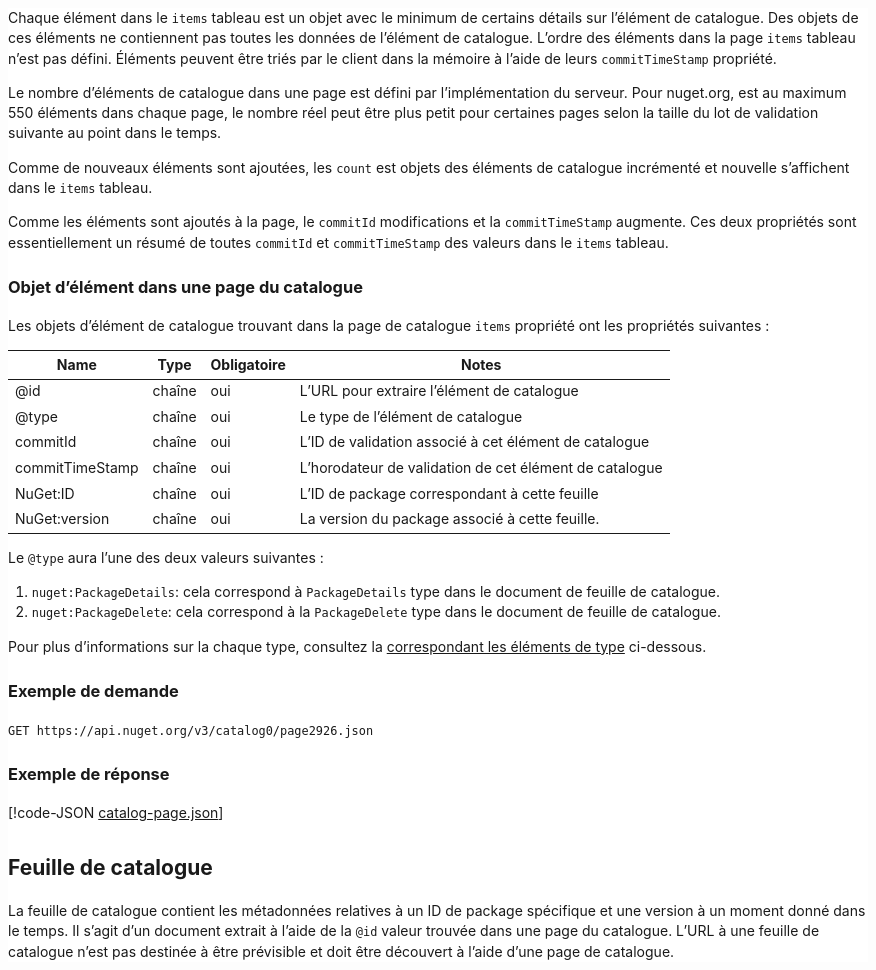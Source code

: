 Chaque élément dans le `items` tableau est un objet avec le minimum de certains détails sur l’élément de catalogue. Des objets de ces éléments ne contiennent pas toutes les données de l’élément de catalogue. L’ordre des éléments dans la page `items` tableau n’est pas défini. Éléments peuvent être triés par le client dans la mémoire à l’aide de leurs `commitTimeStamp` propriété.

Le nombre d’éléments de catalogue dans une page est défini par l’implémentation du serveur. Pour nuget.org, est au maximum 550 éléments dans chaque page, le nombre réel peut être plus petit pour certaines pages selon la taille du lot de validation suivante au point dans le temps.

Comme de nouveaux éléments sont ajoutées, les `count` est objets des éléments de catalogue incrémenté et nouvelle s’affichent dans le `items` tableau.

Comme les éléments sont ajoutés à la page, le `commitId` modifications et la `commitTimeStamp` augmente. Ces deux propriétés sont essentiellement un résumé de toutes `commitId` et `commitTimeStamp` des valeurs dans le `items` tableau.

### <a name="catalog-item-object-in-a-page"></a>Objet d’élément dans une page du catalogue

Les objets d’élément de catalogue trouvant dans la page de catalogue `items` propriété ont les propriétés suivantes :

Name            | Type    | Obligatoire | Notes
--------------- | ------- | -------- | -----
@id             | chaîne  | oui      | L’URL pour extraire l’élément de catalogue
@type           | chaîne  | oui      | Le type de l’élément de catalogue
commitId        | chaîne  | oui      | L’ID de validation associé à cet élément de catalogue
commitTimeStamp | chaîne  | oui      | L’horodateur de validation de cet élément de catalogue
NuGet:ID        | chaîne  | oui      | L’ID de package correspondant à cette feuille
NuGet:version   | chaîne  | oui      | La version du package associé à cette feuille.

Le `@type` aura l’une des deux valeurs suivantes :

1. `nuget:PackageDetails`: cela correspond à `PackageDetails` type dans le document de feuille de catalogue.
1. `nuget:PackageDelete`: cela correspond à la `PackageDelete` type dans le document de feuille de catalogue.

Pour plus d’informations sur la chaque type, consultez la [correspondant les éléments de type](#item-types) ci-dessous.

### <a name="sample-request"></a>Exemple de demande

    GET https://api.nuget.org/v3/catalog0/page2926.json

### <a name="sample-response"></a>Exemple de réponse

[!code-JSON [catalog-page.json](./_data/catalog-page.json)]

## <a name="catalog-leaf"></a>Feuille de catalogue

La feuille de catalogue contient les métadonnées relatives à un ID de package spécifique et une version à un moment donné dans le temps. Il s’agit d’un document extrait à l’aide de la `@id` valeur trouvée dans une page du catalogue. L’URL à une feuille de catalogue n’est pas destinée à être prévisible et doit être découvert à l’aide d’une page de catalogue.
